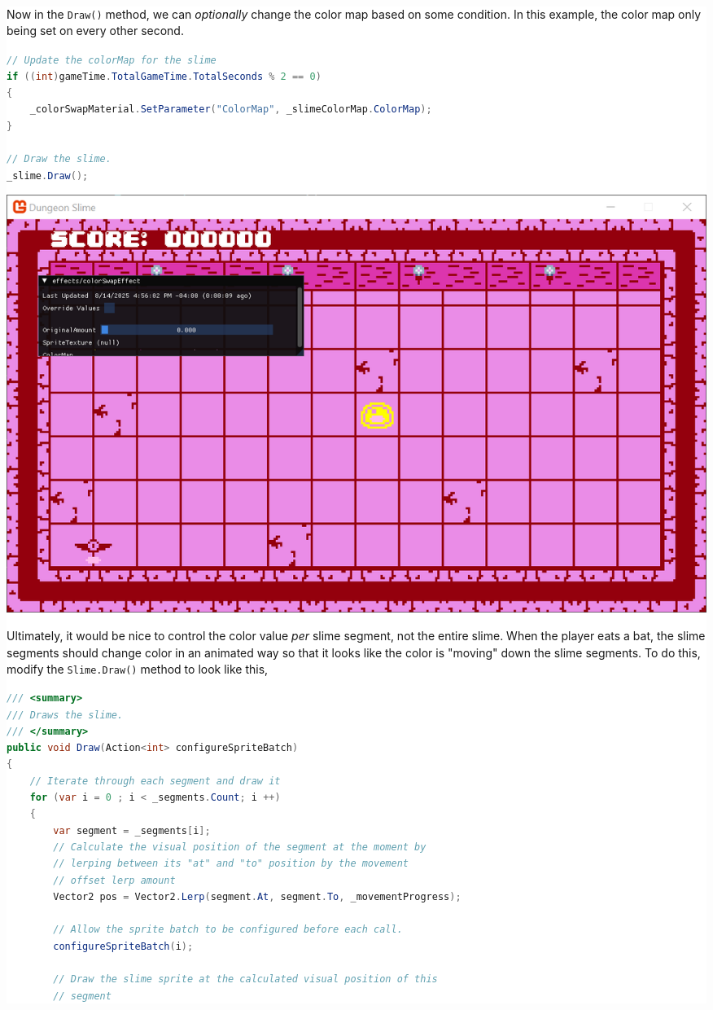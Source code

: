 
Now in the `Draw()` method, we can _optionally_ change the color map based on some condition. In this example, the color map only being set on every other second.
```csharp
// Update the colorMap for the slime
if ((int)gameTime.TotalGameTime.TotalSeconds % 2 == 0)
{
	_colorSwapMaterial.SetParameter("ColorMap", _slimeColorMap.ColorMap);
}

// Draw the slime.
_slime.Draw();
```
![Figure 6.16: The slime's color changes based on time](./gifs/color-swap-even-seconds.gif)

Ultimately, it would be nice to control the color value _per_ slime segment, not the entire slime. When the player eats a bat, the slime segments should change color in an animated way so that it looks like the color is "moving" down the slime segments. To do this, modify the `Slime.Draw()` method to look like this,
```csharp
/// <summary>
/// Draws the slime.
/// </summary>
public void Draw(Action<int> configureSpriteBatch)
{
	// Iterate through each segment and draw it
	for (var i = 0 ; i < _segments.Count; i ++)
	{
		var segment = _segments[i];
		// Calculate the visual position of the segment at the moment by
		// lerping between its "at" and "to" position by the movement
		// offset lerp amount
		Vector2 pos = Vector2.Lerp(segment.At, segment.To, _movementProgress);

		// Allow the sprite batch to be configured before each call.
		configureSpriteBatch(i);

		// Draw the slime sprite at the calculated visual position of this
		// segment
```
